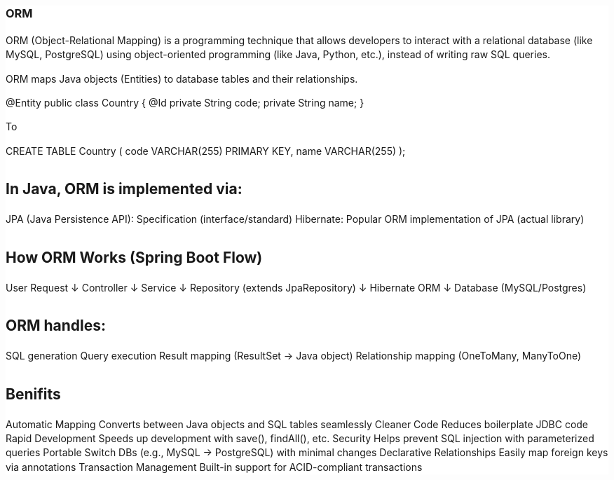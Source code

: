 ### ORM

ORM (Object-Relational Mapping) is a programming technique that allows developers to interact with a relational database (like MySQL, PostgreSQL) using object-oriented programming (like Java, Python, etc.), instead of writing raw SQL queries.

ORM maps Java objects (Entities) to database tables and their relationships.

@Entity
public class Country {
    @Id
    private String code;
    private String name;
}

To

CREATE TABLE Country (
    code VARCHAR(255) PRIMARY KEY,
    name VARCHAR(255)
);

## In Java, ORM is implemented via:
JPA (Java Persistence API): Specification (interface/standard)
Hibernate: Popular ORM implementation of JPA (actual library)

## How ORM Works (Spring Boot Flow)
User Request
   ↓
Controller
   ↓
Service
   ↓
Repository (extends JpaRepository)
   ↓
Hibernate ORM
   ↓
Database (MySQL/Postgres)

## ORM handles:
SQL generation
Query execution
Result mapping (ResultSet → Java object)
Relationship mapping (OneToMany, ManyToOne)

## Benifits

Automatic Mapping   	    Converts between Java objects and SQL tables seamlessly
Cleaner Code	            Reduces boilerplate JDBC code
Rapid Development	        Speeds up development with save(), findAll(), etc.
Security	                Helps prevent SQL injection with parameterized queries
Portable	                Switch DBs (e.g., MySQL → PostgreSQL) with minimal changes
Declarative Relationships	Easily map foreign keys via annotations
Transaction Management	    Built-in support for ACID-compliant transactions
